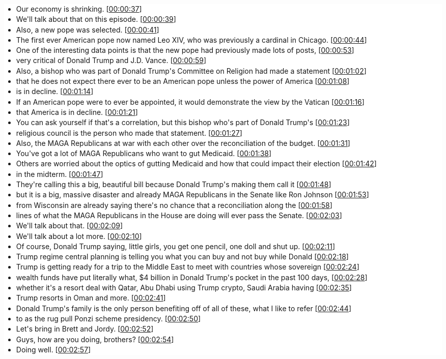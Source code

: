 *  Our economy is shrinking. [[00:00:37](https://www.youtube.com/watch?v=TTW3ipT4fXw&t=37.92s)]
*  We'll talk about that on this episode. [[00:00:39](https://www.youtube.com/watch?v=TTW3ipT4fXw&t=39.92s)]
*  Also, a new pope was selected. [[00:00:41](https://www.youtube.com/watch?v=TTW3ipT4fXw&t=41.760000000000005s)]
*  The first ever American pope now named Leo XIV, who was previously a cardinal in Chicago. [[00:00:44](https://www.youtube.com/watch?v=TTW3ipT4fXw&t=44.56s)]
*  One of the interesting data points is that the new pope had previously made lots of posts, [[00:00:53](https://www.youtube.com/watch?v=TTW3ipT4fXw&t=53.9s)]
*  very critical of Donald Trump and J.D. Vance. [[00:00:59](https://www.youtube.com/watch?v=TTW3ipT4fXw&t=59.58s)]
*  Also, a bishop who was part of Donald Trump's Committee on Religion had made a statement [[00:01:02](https://www.youtube.com/watch?v=TTW3ipT4fXw&t=62.58s)]
*  that he does not expect there ever to be an American pope unless the power of America [[00:01:08](https://www.youtube.com/watch?v=TTW3ipT4fXw&t=68.25999999999999s)]
*  is in decline. [[00:01:14](https://www.youtube.com/watch?v=TTW3ipT4fXw&t=74.78s)]
*  If an American pope were to ever be appointed, it would demonstrate the view by the Vatican [[00:01:16](https://www.youtube.com/watch?v=TTW3ipT4fXw&t=76.42s)]
*  that America is in decline. [[00:01:21](https://www.youtube.com/watch?v=TTW3ipT4fXw&t=81.66s)]
*  You can ask yourself if that's a correlation, but this bishop who's part of Donald Trump's [[00:01:23](https://www.youtube.com/watch?v=TTW3ipT4fXw&t=83.86s)]
*  religious council is the person who made that statement. [[00:01:27](https://www.youtube.com/watch?v=TTW3ipT4fXw&t=87.86s)]
*  Also, the MAGA Republicans at war with each other over the reconciliation of the budget. [[00:01:31](https://www.youtube.com/watch?v=TTW3ipT4fXw&t=91.53999999999999s)]
*  You've got a lot of MAGA Republicans who want to gut Medicaid. [[00:01:38](https://www.youtube.com/watch?v=TTW3ipT4fXw&t=98.22s)]
*  Others are worried about the optics of gutting Medicaid and how that could impact their election [[00:01:42](https://www.youtube.com/watch?v=TTW3ipT4fXw&t=102.02s)]
*  in the midterm. [[00:01:47](https://www.youtube.com/watch?v=TTW3ipT4fXw&t=107.44s)]
*  They're calling this a big, beautiful bill because Donald Trump's making them call it [[00:01:48](https://www.youtube.com/watch?v=TTW3ipT4fXw&t=108.58s)]
*  but it is a big, massive disaster and already MAGA Republicans in the Senate like Ron Johnson [[00:01:53](https://www.youtube.com/watch?v=TTW3ipT4fXw&t=113.38000000000001s)]
*  from Wisconsin are already saying there's no chance that a reconciliation along the [[00:01:58](https://www.youtube.com/watch?v=TTW3ipT4fXw&t=118.62s)]
*  lines of what the MAGA Republicans in the House are doing will ever pass the Senate. [[00:02:03](https://www.youtube.com/watch?v=TTW3ipT4fXw&t=123.9s)]
*  We'll talk about that. [[00:02:09](https://www.youtube.com/watch?v=TTW3ipT4fXw&t=129.42000000000002s)]
*  We'll talk about a lot more. [[00:02:10](https://www.youtube.com/watch?v=TTW3ipT4fXw&t=130.42000000000002s)]
*  Of course, Donald Trump saying, little girls, you get one pencil, one doll and shut up. [[00:02:11](https://www.youtube.com/watch?v=TTW3ipT4fXw&t=131.98000000000002s)]
*  Trump regime central planning is telling you what you can buy and not buy while Donald [[00:02:18](https://www.youtube.com/watch?v=TTW3ipT4fXw&t=138.9s)]
*  Trump is getting ready for a trip to the Middle East to meet with countries whose sovereign [[00:02:24](https://www.youtube.com/watch?v=TTW3ipT4fXw&t=144.22s)]
*  wealth funds have put literally what, $4 billion in Donald Trump's pocket in the past 100 days, [[00:02:28](https://www.youtube.com/watch?v=TTW3ipT4fXw&t=148.62s)]
*  whether it's a resort deal with Qatar, Abu Dhabi using Trump crypto, Saudi Arabia having [[00:02:35](https://www.youtube.com/watch?v=TTW3ipT4fXw&t=155.26s)]
*  Trump resorts in Oman and more. [[00:02:41](https://www.youtube.com/watch?v=TTW3ipT4fXw&t=161.44s)]
*  Donald Trump's family is the only person benefiting off of all of these, what I like to refer [[00:02:44](https://www.youtube.com/watch?v=TTW3ipT4fXw&t=164.14s)]
*  to as the rug pull Ponzi scheme presidency. [[00:02:50](https://www.youtube.com/watch?v=TTW3ipT4fXw&t=170.44s)]
*  Let's bring in Brett and Jordy. [[00:02:52](https://www.youtube.com/watch?v=TTW3ipT4fXw&t=172.94s)]
*  Guys, how are you doing, brothers? [[00:02:54](https://www.youtube.com/watch?v=TTW3ipT4fXw&t=174.66s)]
*  Doing well. [[00:02:57](https://www.youtube.com/watch?v=TTW3ipT4fXw&t=177.26s)]